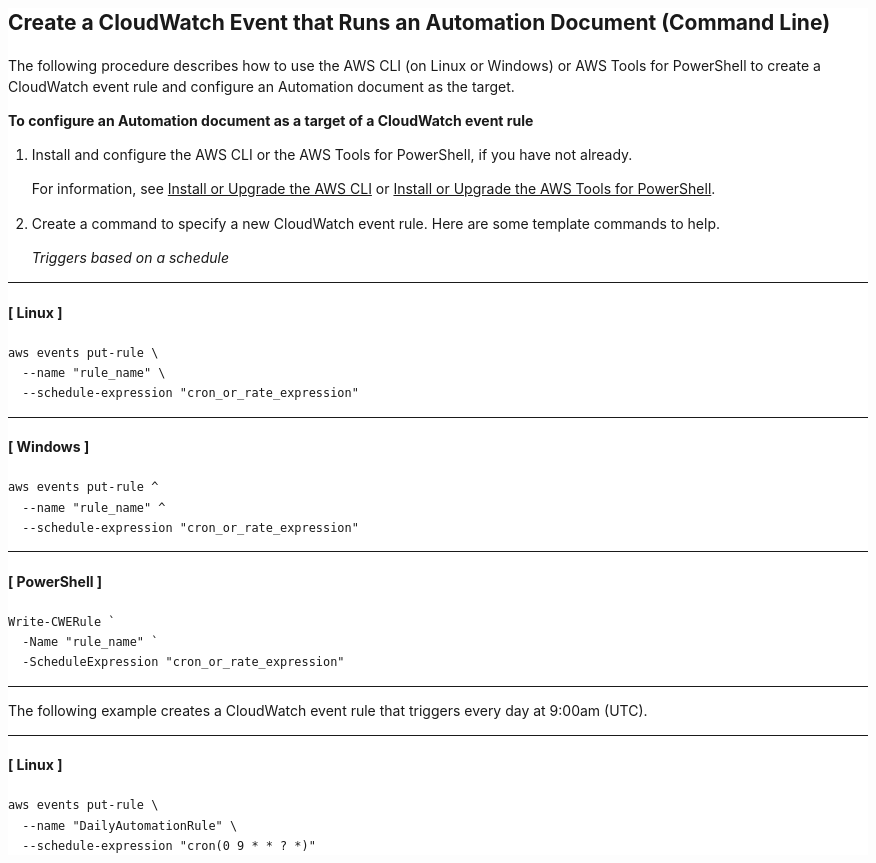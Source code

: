 ## Create a CloudWatch Event that Runs an Automation Document \(Command Line\)<a name="automation-cwe-target-commandline"></a>

The following procedure describes how to use the AWS CLI \(on Linux or Windows\) or AWS Tools for PowerShell to create a CloudWatch event rule and configure an Automation document as the target\.

**To configure an Automation document as a target of a CloudWatch event rule**

1. Install and configure the AWS CLI or the AWS Tools for PowerShell, if you have not already\.

   For information, see [Install or Upgrade the AWS CLI](getting-started-cli.md) or [Install or Upgrade the AWS Tools for PowerShell](getting-started-ps.md)\.

1. Create a command to specify a new CloudWatch event rule\. Here are some template commands to help\.

   *Triggers based on a schedule*

------
#### [ Linux ]

   ```
   aws events put-rule \
     --name "rule_name" \
     --schedule-expression "cron_or_rate_expression"
   ```

------
#### [ Windows ]

   ```
   aws events put-rule ^
     --name "rule_name" ^
     --schedule-expression "cron_or_rate_expression"
   ```

------
#### [ PowerShell ]

   ```
   Write-CWERule `
     -Name "rule_name" `
     -ScheduleExpression "cron_or_rate_expression"
   ```

------

   The following example creates a CloudWatch event rule that triggers every day at 9:00am \(UTC\)\.

------
#### [ Linux ]

   ```
   aws events put-rule \
     --name "DailyAutomationRule" \
     --schedule-expression "cron(0 9 * * ? *)"
   ```
